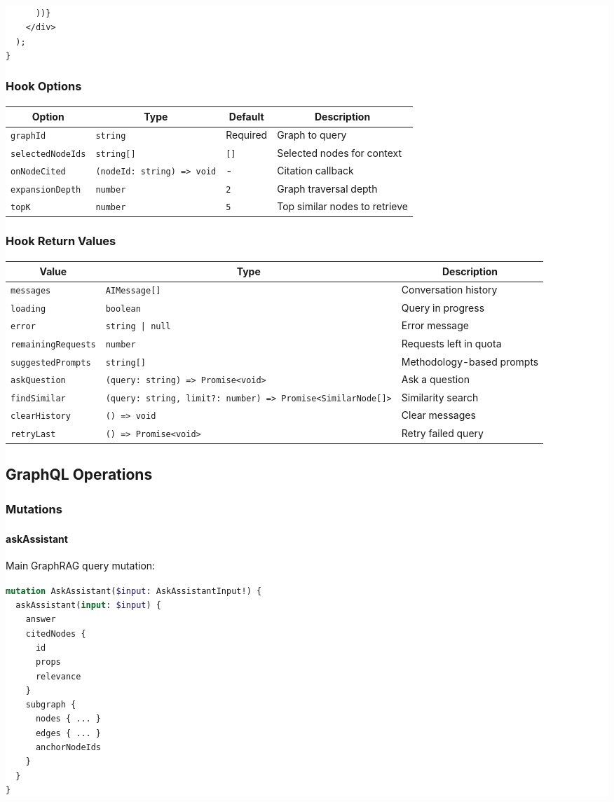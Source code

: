 ```tsx
      ))}
    </div>
  );
}
```

### Hook Options

| Option | Type | Default | Description |
|--------|------|---------|-------------|
| `graphId` | `string` | Required | Graph to query |
| `selectedNodeIds` | `string[]` | `[]` | Selected nodes for context |
| `onNodeCited` | `(nodeId: string) => void` | - | Citation callback |
| `expansionDepth` | `number` | `2` | Graph traversal depth |
| `topK` | `number` | `5` | Top similar nodes to retrieve |

### Hook Return Values

| Value | Type | Description |
|-------|------|-------------|
| `messages` | `AIMessage[]` | Conversation history |
| `loading` | `boolean` | Query in progress |
| `error` | `string \| null` | Error message |
| `remainingRequests` | `number` | Requests left in quota |
| `suggestedPrompts` | `string[]` | Methodology-based prompts |
| `askQuestion` | `(query: string) => Promise<void>` | Ask a question |
| `findSimilar` | `(query: string, limit?: number) => Promise<SimilarNode[]>` | Similarity search |
| `clearHistory` | `() => void` | Clear messages |
| `retryLast` | `() => Promise<void>` | Retry failed query |

## GraphQL Operations

### Mutations

#### askAssistant

Main GraphRAG query mutation:

```graphql
mutation AskAssistant($input: AskAssistantInput!) {
  askAssistant(input: $input) {
    answer
    citedNodes {
      id
      props
      relevance
    }
    subgraph {
      nodes { ... }
      edges { ... }
      anchorNodeIds
    }
  }
}
```